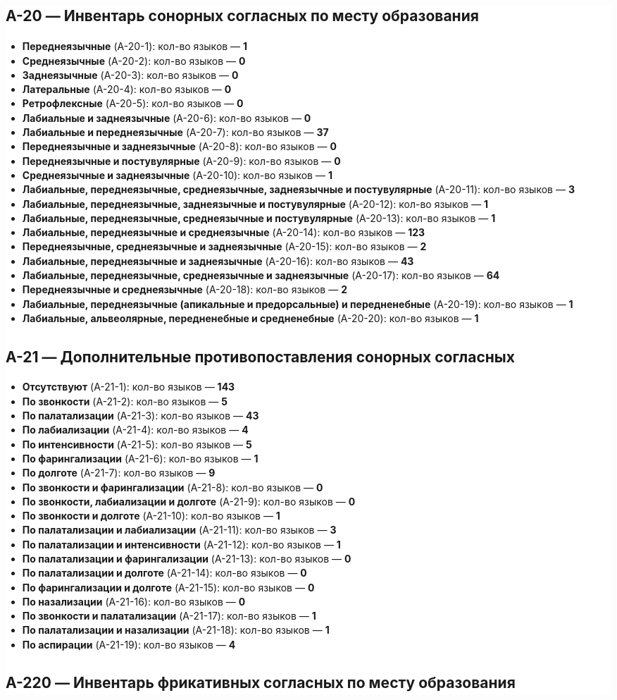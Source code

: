 ## A-20 — Инвентарь сонорных согласных по месту образования

- **Переднеязычные** (A-20-1): кол-во языков — **1**
- **Среднеязычные** (A-20-2): кол-во языков — **0**
- **Заднеязычные** (A-20-3): кол-во языков — **0**
- **Латеральные** (A-20-4): кол-во языков — **0**
- **Ретрофлексные** (A-20-5): кол-во языков — **0**
- **Лабиальные и заднеязычные** (A-20-6): кол-во языков — **0**
- **Лабиальные и переднеязычные** (A-20-7): кол-во языков — **37**
- **Переднеязычные и заднеязычные** (A-20-8): кол-во языков — **0**
- **Переднеязычные и постувулярные** (A-20-9): кол-во языков — **0**
- **Среднеязычные и заднеязычные** (A-20-10): кол-во языков — **1**
- **Лабиальные, переднеязычные, среднеязычные, заднеязычные и постувулярные** (A-20-11): кол-во языков — **3**
- **Лабиальные, переднеязычные, заднеязычные и постувулярные** (A-20-12): кол-во языков — **1**
- **Лабиальные, переднеязычные, среднеязычные и постувулярные** (A-20-13): кол-во языков — **1**
- **Лабиальные, переднеязычные и среднеязычные** (A-20-14): кол-во языков — **123**
- **Переднеязычные, среднеязычные и заднеязычные** (A-20-15): кол-во языков — **2**
- **Лабиальные, переднеязычные и заднеязычные** (A-20-16): кол-во языков — **43**
- **Лабиальные, переднеязычные, среднеязычные и заднеязычные** (A-20-17): кол-во языков — **64**
- **Переднеязычные и среднеязычные** (A-20-18): кол-во языков — **2**
- **Лабиальные, переднеязычные (апикальные и предорсальные) и передненебные** (A-20-19): кол-во языков — **1**
- **Лабиальные, альвеолярные, передненебные и средненебные** (A-20-20): кол-во языков — **1**

## A-21 — Дополнительные противопоставления сонорных согласных

- **Отсутствуют** (A-21-1): кол-во языков — **143**
- **По звонкости** (A-21-2): кол-во языков — **5**
- **По палатализации** (A-21-3): кол-во языков — **43**
- **По лабиализации** (A-21-4): кол-во языков — **4**
- **По интенсивности** (A-21-5): кол-во языков — **5**
- **По фарингализации** (A-21-6): кол-во языков — **1**
- **По долготе** (A-21-7): кол-во языков — **9**
- **По звонкости и фарингализации** (A-21-8): кол-во языков — **0**
- **По звонкости, лабиализации и долготе** (A-21-9): кол-во языков — **0**
- **По звонкости и долготе** (A-21-10): кол-во языков — **1**
- **По палатализации и лабиализации** (A-21-11): кол-во языков — **3**
- **По палатализации и интенсивности** (A-21-12): кол-во языков — **1**
- **По палатализации и фарингализации** (A-21-13): кол-во языков — **0**
- **По палатализации и долготе** (A-21-14): кол-во языков — **0**
- **По фарингализации и долготе** (A-21-15): кол-во языков — **0**
- **По назализации** (A-21-16): кол-во языков — **0**
- **По звонкости и палатализации** (A-21-17): кол-во языков — **1**
- **По палатализации и назализации** (A-21-18): кол-во языков — **1**
- **По аспирации** (A-21-19): кол-во языков — **4**

## A-220 — Инвентарь фрикативных согласных по месту образования
